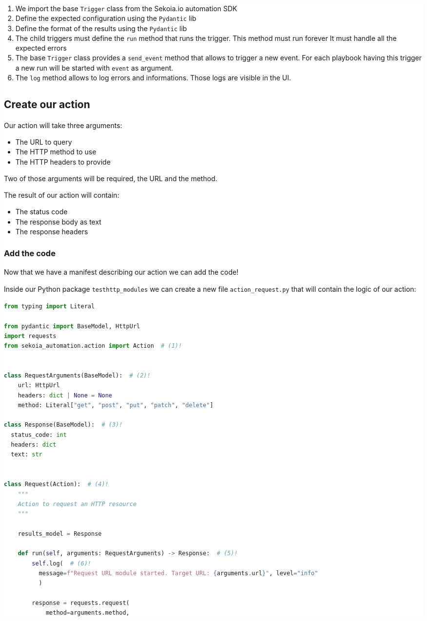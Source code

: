 1. We import the base `Trigger` class from the Sekoia.io automation SDK
2. Define the expected configuration using the `Pydantic` lib
3. Define the format of the results using the `Pydantic` lib
4. The child triggers must define the `run` method that runs the trigger.
  This method must run forever
  It must handle all the expected errors 
1. The base `Trigger` class provides a `send_event` method that allows to trigger a new event. For each playbook having this trigger a new run will be started with `event` as argument.
2. The `log` method allows to log errors and informations. Those logs are visible in the UI.


## Create our action

Our action will take three arguments:

* The URL to query
* The HTTP method to use
* The HTTP headers to provide

Two of those arguments will be required, the URL and the method.

The result of our action will contain:

* The status code
* The response body as text
* The response headers

### Add the code

Now that we have a manifest describing our action we can add the code!

Inside our Python package `testhttp_modules` we can create a new file `action_request.py` that will contain the logic of our action:

```python
from typing import Literal

from pydantic import BaseModel, HttpUrl
import requests
from sekoia_automation.action import Action  # (1)!


class RequestArguments(BaseModel):  # (2)!
    url: HttpUrl
    headers: dict | None = None
    method: Literal["get", "post", "put", "patch", "delete"]
  
class Response(BaseModel):  # (3)!
  status_code: int
  headers: dict
  text: str


class Request(Action):  # (4)!
    """
    Action to request an HTTP resource
    """

    results_model = Response

    def run(self, arguments: RequestArguments) -> Response:  # (5)!
        self.log(  # (6)!
          message=f"Request URL module started. Target URL: {arguments.url}", level="info"
          )

        response = requests.request(
            method=arguments.method,
```